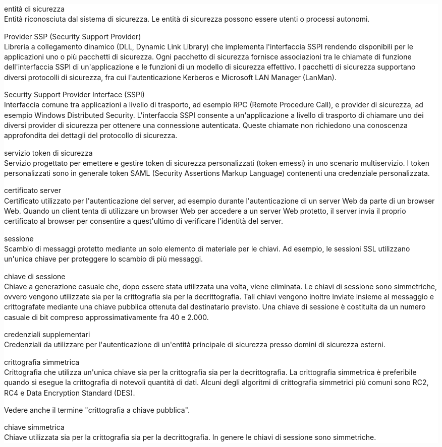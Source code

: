  entità di sicurezza  
 Entità riconosciuta dal sistema di sicurezza. Le entità di sicurezza possono essere utenti o processi autonomi.  
  
 Provider SSP (Security Support Provider)  
 Libreria a collegamento dinamico (DLL, Dynamic Link Library) che implementa l'interfaccia SSPI rendendo disponibili per le applicazioni uno o più pacchetti di sicurezza. Ogni pacchetto di sicurezza fornisce associazioni tra le chiamate di funzione dell'interfaccia SSPI di un'applicazione e le funzioni di un modello di sicurezza effettivo. I pacchetti di sicurezza supportano diversi protocolli di sicurezza, fra cui l'autenticazione Kerberos e Microsoft LAN Manager (LanMan).  
  
 Security Support Provider Interface (SSPI)  
 Interfaccia comune tra applicazioni a livello di trasporto, ad esempio RPC (Remote Procedure Call), e provider di sicurezza, ad esempio Windows Distributed Security. L'interfaccia SSPI consente a un'applicazione a livello di trasporto di chiamare uno dei diversi provider di sicurezza per ottenere una connessione autenticata. Queste chiamate non richiedono una conoscenza approfondita dei dettagli del protocollo di sicurezza.  
  
 servizio token di sicurezza  
 Servizio progettato per emettere e gestire token di sicurezza personalizzati (token emessi) in uno scenario multiservizio. I token personalizzati sono in generale token SAML (Security Assertions Markup Language) contenenti una credenziale personalizzata.  
  
 certificato server  
 Certificato utilizzato per l'autenticazione del server, ad esempio durante l'autenticazione di un server Web da parte di un browser Web. Quando un client tenta di utilizzare un browser Web per accedere a un server Web protetto, il server invia il proprio certificato al browser per consentire a quest'ultimo di verificare l'identità del server.  
  
 sessione  
 Scambio di messaggi protetto mediante un solo elemento di materiale per le chiavi. Ad esempio, le sessioni SSL utilizzano un'unica chiave per proteggere lo scambio di più messaggi.  
  
 chiave di sessione  
 Chiave a generazione casuale che, dopo essere stata utilizzata una volta, viene eliminata. Le chiavi di sessione sono simmetriche, ovvero vengono utilizzate sia per la crittografia sia per la decrittografia. Tali chiavi vengono inoltre inviate insieme al messaggio e crittografate mediante una chiave pubblica ottenuta dal destinatario previsto. Una chiave di sessione è costituita da un numero casuale di bit compreso approssimativamente fra 40 e 2.000.  
  
 credenziali supplementari  
 Credenziali da utilizzare per l'autenticazione di un'entità principale di sicurezza presso domini di sicurezza esterni.  
  
 crittografia simmetrica  
 Crittografia che utilizza un'unica chiave sia per la crittografia sia per la decrittografia. La crittografia simmetrica è preferibile quando si esegue la crittografia di notevoli quantità di dati. Alcuni degli algoritmi di crittografia simmetrici più comuni sono RC2, RC4 e Data Encryption Standard (DES).  
  
 Vedere anche il termine "crittografia a chiave pubblica".  
  
 chiave simmetrica  
 Chiave utilizzata sia per la crittografia sia per la decrittografia. In genere le chiavi di sessione sono simmetriche.  
  
